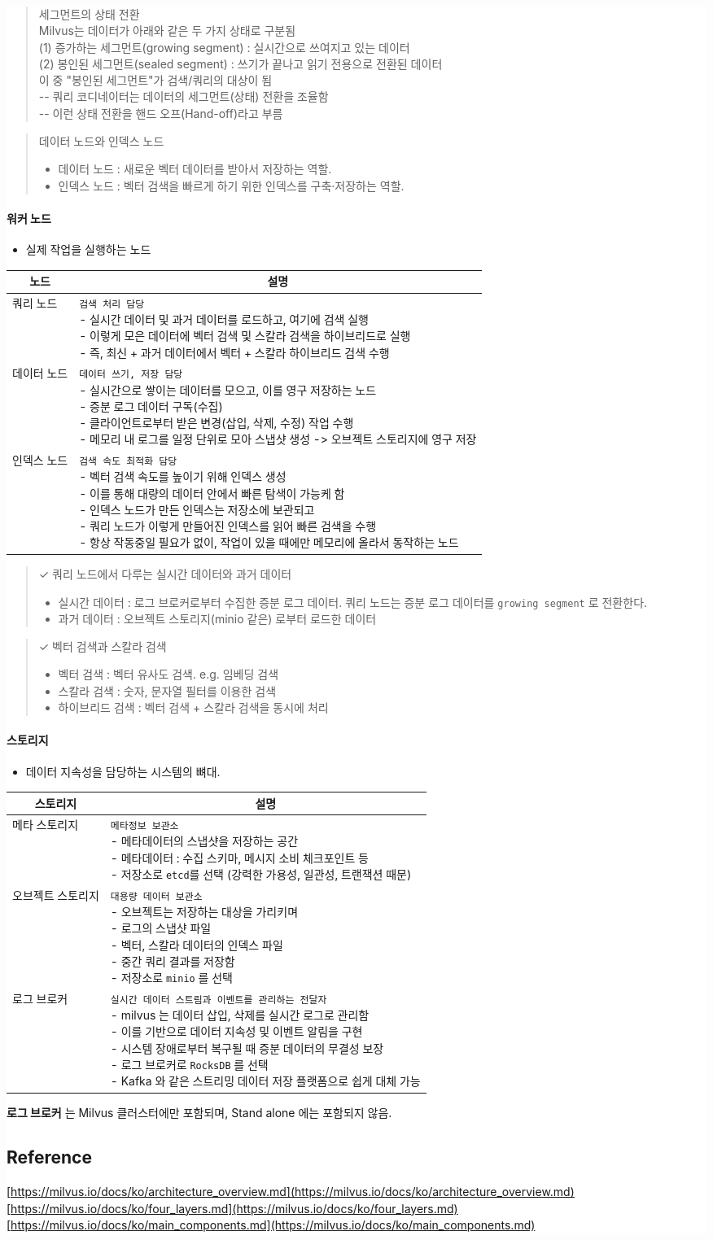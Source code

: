 > 세그먼트의 상태 전환  
> Milvus는 데이터가 아래와 같은 두 가지 상태로 구분됨  
> (1) 증가하는 세그먼트(growing segment) : 실시간으로 쓰여지고 있는 데이터  
> (2) 봉인된 세그먼트(sealed segment) : 쓰기가 끝나고 읽기 전용으로 전환된 데이터  
> 이 중 "봉인된 세그먼트"가 검색/쿼리의 대상이 됨  
> -- 쿼리 코디네이터는 데이터의 세그먼트(상태) 전환을 조율함  
> -- 이런 상태 전환을 핸드 오프(Hand-off)라고 부름  

> 데이터 노드와 인덱스 노드  
> - 데이터 노드 : 새로운 벡터 데이터를 받아서 저장하는 역할.  
> - 인덱스 노드 : 벡터 검색을 빠르게 하기 위한 인덱스를 구축·저장하는 역할.  

#### 워커 노드  

- 실제 작업을 실행하는 노드   

| 노드     | 설명                                                                                                                                                                                                     |
| ------ | ------------------------------------------------------------------------------------------------------------------------------------------------------------------------------------------------------ |
| 쿼리 노드  | `검색 처리 담당`<br>- 실시간 데이터 및 과거 데이터를 로드하고, 여기에 검색 실행<br>- 이렇게 모은 데이터에 벡터 검색 및 스칼라 검색을 하이브리드로 실행<br>- 즉, 최신 + 과거 데이터에서 벡터 + 스칼라 하이브리드 검색 수행                                                                |
| 데이터 노드 | `데이터 쓰기, 저장 담당`<br>- 실시간으로 쌓이는 데이터를 모으고, 이를 영구 저장하는 노드<br>- 증분 로그 데이터 구독(수집)<br>- 클라이언트로부터 받은 변경(삽입, 삭제, 수정) 작업 수행<br>- 메모리 내 로그를 일정 단위로 모아 스냅샷 생성 -> 오브젝트 스토리지에 영구 저장                                 |
| 인덱스 노드 | `검색 속도 최적화 담당`<br>- 벡터 검색 속도를 높이기 위해 인덱스 생성<br>- 이를 통해 대량의 데이터 안에서 빠른 탐색이 가능케 함<br>- 인덱스 노드가 만든 인덱스는 저장소에 보관되고<br>- 쿼리 노드가 이렇게 만들어진 인덱스를 읽어 빠른 검색을 수행<br>- 항상 작동중일 필요가 없이, 작업이 있을 때에만 메모리에 올라서 동작하는 노드 |


> ✓ 쿼리 노드에서 다루는 실시간 데이터와 과거 데이터  
> - 실시간 데이터 : 로그 브로커로부터 수집한 증분 로그 데이터. 쿼리 노드는 증분 로그 데이터를 `growing segment` 로 전환한다.  
> - 과거 데이터 : 오브젝트 스토리지(minio 같은) 로부터 로드한 데이터  

> ✓ 벡터 검색과 스칼라 검색  
> - 벡터 검색 : 벡터 유사도 검색. e.g. 임베딩 검색  
> - 스칼라 검색 : 숫자, 문자열 필터를 이용한 검색  
> - 하이브리드 검색 : 벡터 검색 + 스칼라 검색을 동시에 처리  

#### 스토리지  

- 데이터 지속성을 담당하는 시스템의 뼈대.  

| 스토리지      | 설명                                                                                                                                                                                                              |
| --------- | --------------------------------------------------------------------------------------------------------------------------------------------------------------------------------------------------------------- |
| 메타 스토리지   | `메타정보 보관소`<br>- 메타데이터의 스냅샷을 저장하는 공간<br>- 메타데이터 : 수집 스키마, 메시지 소비 체크포인트 등<br>- 저장소로 `etcd`를 선택 (강력한 가용성, 일관성, 트랜잭션 때문)                                                                                            |
| 오브젝트 스토리지 | `대용량 데이터 보관소`<br>- 오브젝트는 저장하는 대상을 가리키며<br>- 로그의 스냅샷 파일<br>- 벡터, 스칼라 데이터의 인덱스 파일<br>- 중간 쿼리 결과를 저장함<br>- 저장소로 `minio` 를 선택                                                                                       |
| 로그 브로커    | `실시간 데이터 스트림과 이벤트를 관리하는 전달자`<br>- milvus 는 데이터 삽입, 삭제를 실시간 로그로 관리함<br>- 이를 기반으로 데이터 지속성 및 이벤트 알림을 구현<br>- 시스템 장애로부터 복구될 때 증분 데이터의 무결성 보장<br>- 로그 브로커로 `RocksDB` 를 선택<br>- Kafka 와 같은 스트리밍 데이터 저장 플랫폼으로 쉽게 대체 가능 |
**로그 브로커** 는 Milvus 클러스터에만 포함되며, Stand alone 에는 포함되지 않음.  




## Reference  

[https://milvus.io/docs/ko/architecture_overview.md](https://milvus.io/docs/ko/architecture_overview.md)  
[https://milvus.io/docs/ko/four_layers.md](https://milvus.io/docs/ko/four_layers.md)  
[https://milvus.io/docs/ko/main_components.md](https://milvus.io/docs/ko/main_components.md)  

